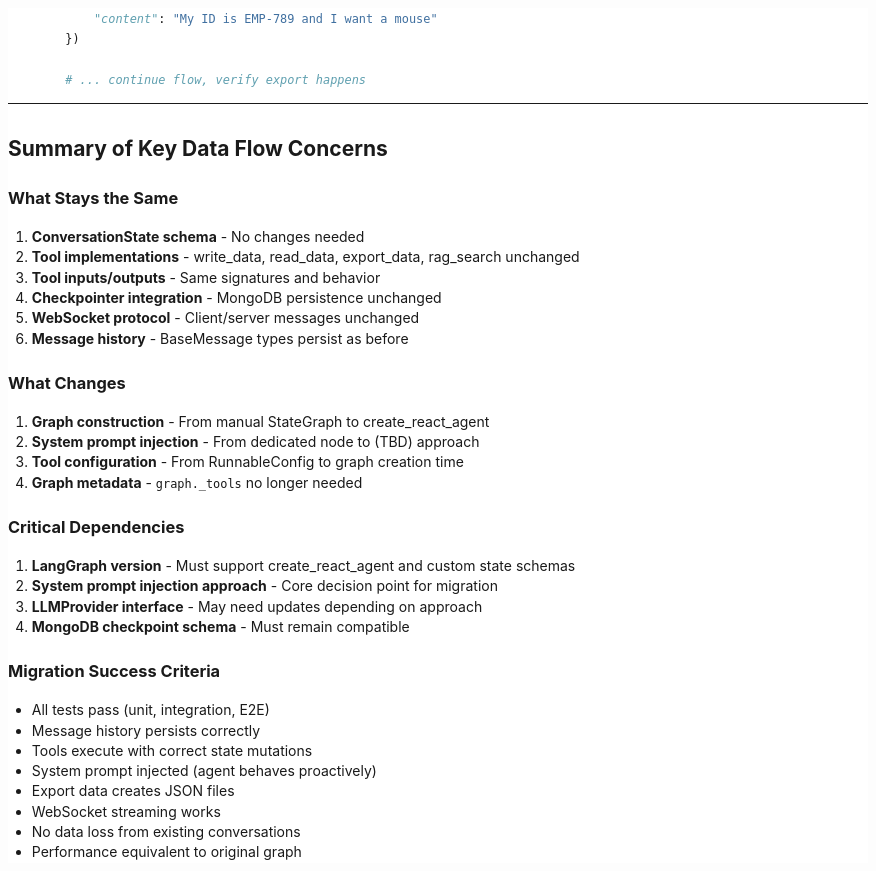 ```python
            "content": "My ID is EMP-789 and I want a mouse"
        })

        # ... continue flow, verify export happens
```

---

## Summary of Key Data Flow Concerns

### What Stays the Same
1. **ConversationState schema** - No changes needed
2. **Tool implementations** - write_data, read_data, export_data, rag_search unchanged
3. **Tool inputs/outputs** - Same signatures and behavior
4. **Checkpointer integration** - MongoDB persistence unchanged
5. **WebSocket protocol** - Client/server messages unchanged
6. **Message history** - BaseMessage types persist as before

### What Changes
1. **Graph construction** - From manual StateGraph to create_react_agent
2. **System prompt injection** - From dedicated node to (TBD) approach
3. **Tool configuration** - From RunnableConfig to graph creation time
4. **Graph metadata** - `graph._tools` no longer needed

### Critical Dependencies
1. **LangGraph version** - Must support create_react_agent and custom state schemas
2. **System prompt injection approach** - Core decision point for migration
3. **LLMProvider interface** - May need updates depending on approach
4. **MongoDB checkpoint schema** - Must remain compatible

### Migration Success Criteria
- All tests pass (unit, integration, E2E)
- Message history persists correctly
- Tools execute with correct state mutations
- System prompt injected (agent behaves proactively)
- Export data creates JSON files
- WebSocket streaming works
- No data loss from existing conversations
- Performance equivalent to original graph
